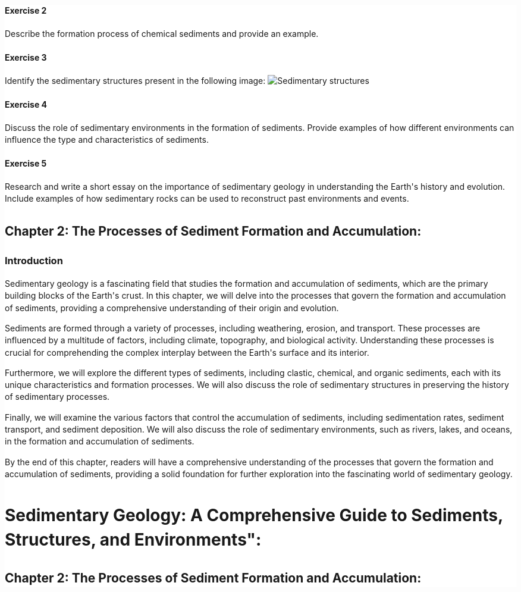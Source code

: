 #### Exercise 2
Describe the formation process of chemical sediments and provide an example.

#### Exercise 3
Identify the sedimentary structures present in the following image:
![Sedimentary structures](https://i.imgur.com/6JZJjZg.png)

#### Exercise 4
Discuss the role of sedimentary environments in the formation of sediments. Provide examples of how different environments can influence the type and characteristics of sediments.

#### Exercise 5
Research and write a short essay on the importance of sedimentary geology in understanding the Earth's history and evolution. Include examples of how sedimentary rocks can be used to reconstruct past environments and events.


## Chapter 2: The Processes of Sediment Formation and Accumulation:

### Introduction

Sedimentary geology is a fascinating field that studies the formation and accumulation of sediments, which are the primary building blocks of the Earth's crust. In this chapter, we will delve into the processes that govern the formation and accumulation of sediments, providing a comprehensive understanding of their origin and evolution.

Sediments are formed through a variety of processes, including weathering, erosion, and transport. These processes are influenced by a multitude of factors, including climate, topography, and biological activity. Understanding these processes is crucial for comprehending the complex interplay between the Earth's surface and its interior.

Furthermore, we will explore the different types of sediments, including clastic, chemical, and organic sediments, each with its unique characteristics and formation processes. We will also discuss the role of sedimentary structures in preserving the history of sedimentary processes.

Finally, we will examine the various factors that control the accumulation of sediments, including sedimentation rates, sediment transport, and sediment deposition. We will also discuss the role of sedimentary environments, such as rivers, lakes, and oceans, in the formation and accumulation of sediments.

By the end of this chapter, readers will have a comprehensive understanding of the processes that govern the formation and accumulation of sediments, providing a solid foundation for further exploration into the fascinating world of sedimentary geology.


# Sedimentary Geology: A Comprehensive Guide to Sediments, Structures, and Environments":

## Chapter 2: The Processes of Sediment Formation and Accumulation:

